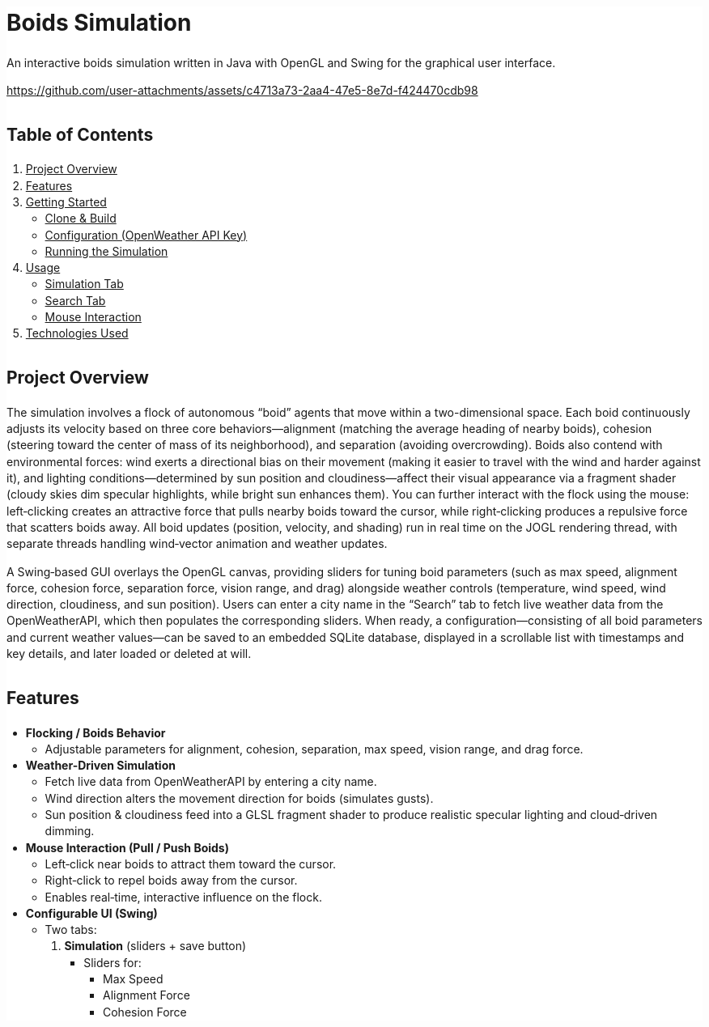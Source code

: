 # Boids Simulation
An interactive boids simulation written in Java with OpenGL and Swing for the graphical user interface.


https://github.com/user-attachments/assets/c4713a73-2aa4-47e5-8e7d-f424470cdb98

## Table of Contents

1. [Project Overview](#project-overview)  
2. [Features](#features)
3. [Getting Started](#getting-started)
   - [Clone & Build](#clone--build)  
   - [Configuration (OpenWeather API Key)](#configuration-openweather-api-key)  
   - [Running the Simulation](#running-the-simulation)  
4. [Usage](#usage)  
   - [Simulation Tab](#simulation-tab)  
   - [Search Tab](#search-tab)  
   - [Mouse Interaction](#mouse-interaction)
5. [Technologies Used](#technologies)

## Project Overview
The simulation involves a flock of autonomous “boid” agents that move within a two-dimensional space. Each boid continuously adjusts its velocity based on three core behaviors—alignment (matching the average heading of nearby boids), cohesion (steering toward the center of mass of its neighborhood), and separation (avoiding overcrowding). Boids also contend with environmental forces: wind exerts a directional bias on their movement (making it easier to travel with the wind and harder against it), and lighting conditions—determined by sun position and cloudiness—affect their visual appearance via a fragment shader (cloudy skies dim specular highlights, while bright sun enhances them). You can further interact with the flock using the mouse: left‐clicking creates an attractive force that pulls nearby boids toward the cursor, while right‐clicking produces a repulsive force that scatters boids away. All boid updates (position, velocity, and shading) run in real time on the JOGL rendering thread, with separate threads handling wind‐vector animation and weather updates.

A Swing‐based GUI overlays the OpenGL canvas, providing sliders for tuning boid parameters (such as max speed, alignment force, cohesion force, separation force, vision range, and drag) alongside weather controls (temperature, wind speed, wind direction, cloudiness, and sun position). Users can enter a city name in the “Search” tab to fetch live weather data from the OpenWeatherAPI, which then populates the corresponding sliders. When ready, a configuration—consisting of all boid parameters and current weather values—can be saved to an embedded SQLite database, displayed in a scrollable list with timestamps and key details, and later loaded or deleted at will.

## Features
- **Flocking / Boids Behavior**  
  - Adjustable parameters for alignment, cohesion, separation, max speed, vision range, and drag force.  
- **Weather-Driven Simulation**  
  - Fetch live data from OpenWeatherAPI by entering a city name.  
  - Wind direction alters the movement direction for boids (simulates gusts).  
  - Sun position & cloudiness feed into a GLSL fragment shader to produce realistic specular lighting and cloud‐driven dimming.  
- **Mouse Interaction (Pull / Push Boids)**  
  - Left‐click near boids to attract them toward the cursor.  
  - Right‐click to repel boids away from the cursor.  
  - Enables real‐time, interactive influence on the flock.  
- **Configurable UI (Swing)**  
  - Two tabs:  
    1. **Simulation** (sliders + save button)  
       - Sliders for:  
         - Max Speed  
         - Alignment Force  
         - Cohesion Force  